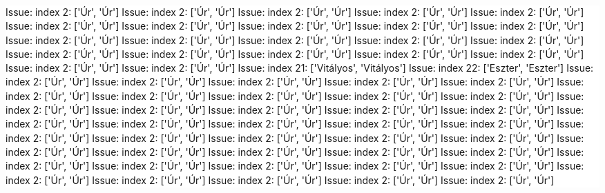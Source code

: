 Issue: index 2: ['Úr', 'Úr']
Issue: index 2: ['Úr', 'Úr']
Issue: index 2: ['Úr', 'Úr']
Issue: index 2: ['Úr', 'Úr']
Issue: index 2: ['Úr', 'Úr']
Issue: index 2: ['Úr', 'Úr']
Issue: index 2: ['Úr', 'Úr']
Issue: index 2: ['Úr', 'Úr']
Issue: index 2: ['Úr', 'Úr']
Issue: index 2: ['Úr', 'Úr']
Issue: index 2: ['Úr', 'Úr']
Issue: index 2: ['Úr', 'Úr']
Issue: index 2: ['Úr', 'Úr']
Issue: index 2: ['Úr', 'Úr']
Issue: index 2: ['Úr', 'Úr']
Issue: index 2: ['Úr', 'Úr']
Issue: index 2: ['Úr', 'Úr']
Issue: index 2: ['Úr', 'Úr']
Issue: index 2: ['Úr', 'Úr']
Issue: index 2: ['Úr', 'Úr']
Issue: index 2: ['Úr', 'Úr']
Issue: index 2: ['Úr', 'Úr']
Issue: index 21: ['Vitályos', 'Vitályos']
Issue: index 22: ['Eszter', 'Eszter']
Issue: index 2: ['Úr', 'Úr']
Issue: index 2: ['Úr', 'Úr']
Issue: index 2: ['Úr', 'Úr']
Issue: index 2: ['Úr', 'Úr']
Issue: index 2: ['Úr', 'Úr']
Issue: index 2: ['Úr', 'Úr']
Issue: index 2: ['Úr', 'Úr']
Issue: index 2: ['Úr', 'Úr']
Issue: index 2: ['Úr', 'Úr']
Issue: index 2: ['Úr', 'Úr']
Issue: index 2: ['Úr', 'Úr']
Issue: index 2: ['Úr', 'Úr']
Issue: index 2: ['Úr', 'Úr']
Issue: index 2: ['Úr', 'Úr']
Issue: index 2: ['Úr', 'Úr']
Issue: index 2: ['Úr', 'Úr']
Issue: index 2: ['Úr', 'Úr']
Issue: index 2: ['Úr', 'Úr']
Issue: index 2: ['Úr', 'Úr']
Issue: index 2: ['Úr', 'Úr']
Issue: index 2: ['Úr', 'Úr']
Issue: index 2: ['Úr', 'Úr']
Issue: index 2: ['Úr', 'Úr']
Issue: index 2: ['Úr', 'Úr']
Issue: index 2: ['Úr', 'Úr']
Issue: index 2: ['Úr', 'Úr']
Issue: index 2: ['Úr', 'Úr']
Issue: index 2: ['Úr', 'Úr']
Issue: index 2: ['Úr', 'Úr']
Issue: index 2: ['Úr', 'Úr']
Issue: index 2: ['Úr', 'Úr']
Issue: index 2: ['Úr', 'Úr']
Issue: index 2: ['Úr', 'Úr']
Issue: index 2: ['Úr', 'Úr']
Issue: index 2: ['Úr', 'Úr']
Issue: index 2: ['Úr', 'Úr']
Issue: index 2: ['Úr', 'Úr']
Issue: index 2: ['Úr', 'Úr']
Issue: index 2: ['Úr', 'Úr']
Issue: index 2: ['Úr', 'Úr']